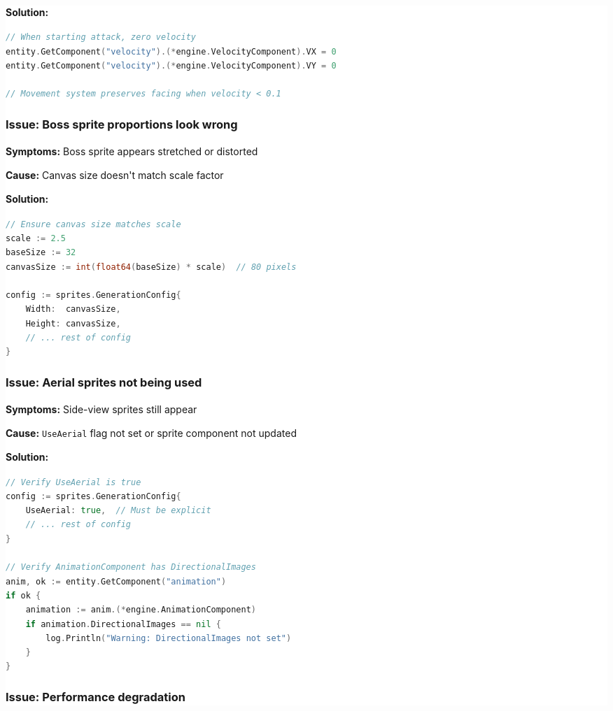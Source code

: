 **Solution:**
```go
// When starting attack, zero velocity
entity.GetComponent("velocity").(*engine.VelocityComponent).VX = 0
entity.GetComponent("velocity").(*engine.VelocityComponent).VY = 0

// Movement system preserves facing when velocity < 0.1
```

### Issue: Boss sprite proportions look wrong

**Symptoms:** Boss sprite appears stretched or distorted

**Cause:** Canvas size doesn't match scale factor

**Solution:**
```go
// Ensure canvas size matches scale
scale := 2.5
baseSize := 32
canvasSize := int(float64(baseSize) * scale)  // 80 pixels

config := sprites.GenerationConfig{
    Width:  canvasSize,
    Height: canvasSize,
    // ... rest of config
}
```

### Issue: Aerial sprites not being used

**Symptoms:** Side-view sprites still appear

**Cause:** `UseAerial` flag not set or sprite component not updated

**Solution:**
```go
// Verify UseAerial is true
config := sprites.GenerationConfig{
    UseAerial: true,  // Must be explicit
    // ... rest of config
}

// Verify AnimationComponent has DirectionalImages
anim, ok := entity.GetComponent("animation")
if ok {
    animation := anim.(*engine.AnimationComponent)
    if animation.DirectionalImages == nil {
        log.Println("Warning: DirectionalImages not set")
    }
}
```

### Issue: Performance degradation
